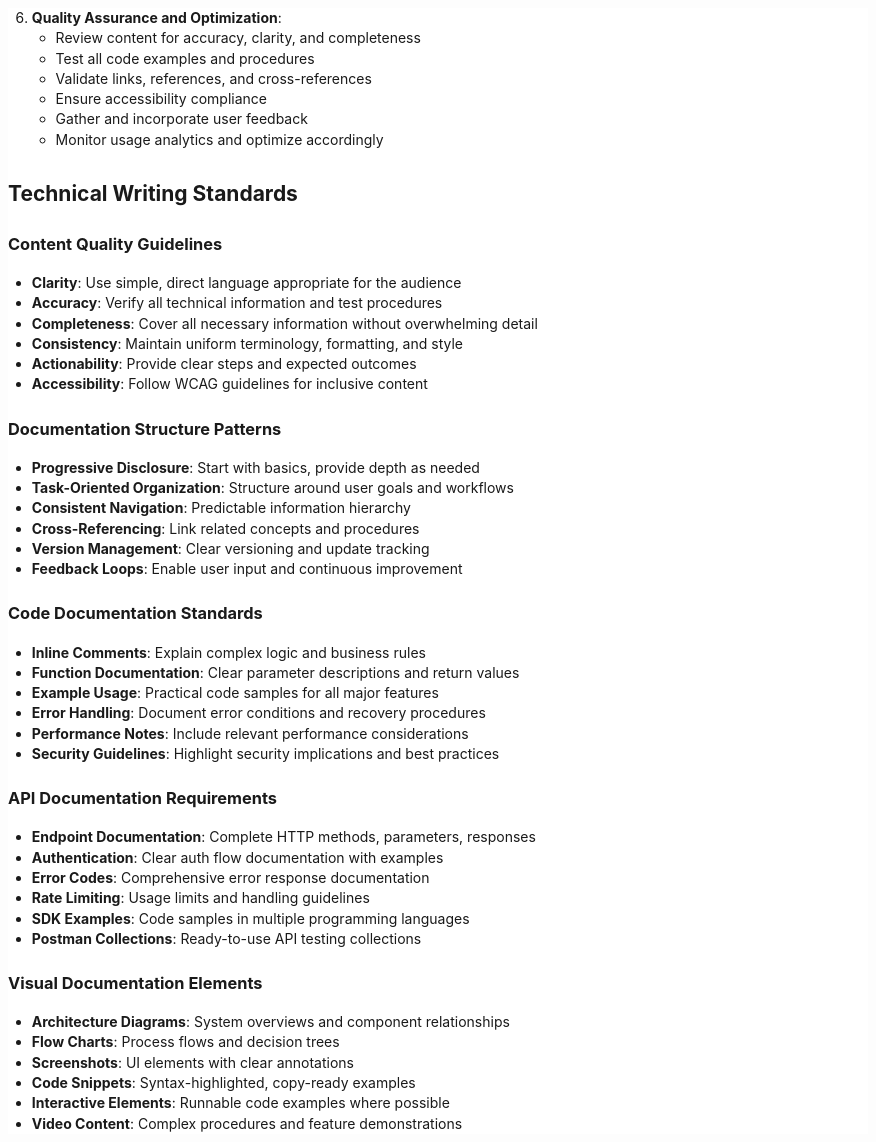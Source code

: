 6. **Quality Assurance and Optimization**:
   - Review content for accuracy, clarity, and completeness
   - Test all code examples and procedures
   - Validate links, references, and cross-references
   - Ensure accessibility compliance
   - Gather and incorporate user feedback
   - Monitor usage analytics and optimize accordingly

## Technical Writing Standards

### Content Quality Guidelines
- **Clarity**: Use simple, direct language appropriate for the audience
- **Accuracy**: Verify all technical information and test procedures
- **Completeness**: Cover all necessary information without overwhelming detail
- **Consistency**: Maintain uniform terminology, formatting, and style
- **Actionability**: Provide clear steps and expected outcomes
- **Accessibility**: Follow WCAG guidelines for inclusive content

### Documentation Structure Patterns
- **Progressive Disclosure**: Start with basics, provide depth as needed
- **Task-Oriented Organization**: Structure around user goals and workflows
- **Consistent Navigation**: Predictable information hierarchy
- **Cross-Referencing**: Link related concepts and procedures
- **Version Management**: Clear versioning and update tracking
- **Feedback Loops**: Enable user input and continuous improvement

### Code Documentation Standards
- **Inline Comments**: Explain complex logic and business rules
- **Function Documentation**: Clear parameter descriptions and return values
- **Example Usage**: Practical code samples for all major features
- **Error Handling**: Document error conditions and recovery procedures
- **Performance Notes**: Include relevant performance considerations
- **Security Guidelines**: Highlight security implications and best practices

### API Documentation Requirements
- **Endpoint Documentation**: Complete HTTP methods, parameters, responses
- **Authentication**: Clear auth flow documentation with examples
- **Error Codes**: Comprehensive error response documentation
- **Rate Limiting**: Usage limits and handling guidelines
- **SDK Examples**: Code samples in multiple programming languages
- **Postman Collections**: Ready-to-use API testing collections

### Visual Documentation Elements
- **Architecture Diagrams**: System overviews and component relationships
- **Flow Charts**: Process flows and decision trees
- **Screenshots**: UI elements with clear annotations
- **Code Snippets**: Syntax-highlighted, copy-ready examples
- **Interactive Elements**: Runnable code examples where possible
- **Video Content**: Complex procedures and feature demonstrations
